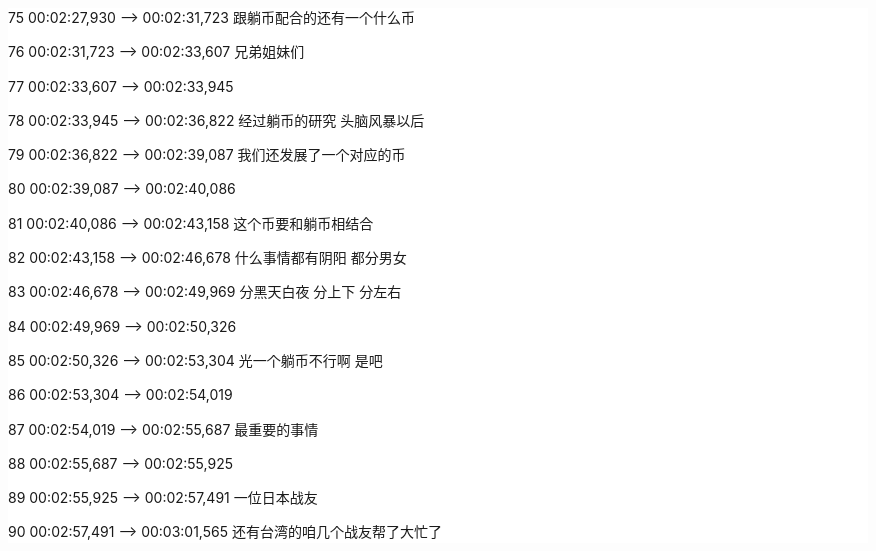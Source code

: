 75
00:02:27,930 –&gt; 00:02:31,723
跟躺币配合的还有一个什么币
 
76
00:02:31,723 –&gt; 00:02:33,607
兄弟姐妹们
 
77
00:02:33,607 –&gt; 00:02:33,945
 
78
00:02:33,945 –&gt; 00:02:36,822
经过躺币的研究 头脑风暴以后
 
79
00:02:36,822 –&gt; 00:02:39,087
我们还发展了一个对应的币
 
80
00:02:39,087 –&gt; 00:02:40,086
 
81
00:02:40,086 –&gt; 00:02:43,158
这个币要和躺币相结合
 
82
00:02:43,158 –&gt; 00:02:46,678
什么事情都有阴阳 都分男女
 
83
00:02:46,678 –&gt; 00:02:49,969
分黑天白夜 分上下 分左右
 
84
00:02:49,969 –&gt; 00:02:50,326
 
85
00:02:50,326 –&gt; 00:02:53,304
光一个躺币不行啊 是吧
 
86
00:02:53,304 –&gt; 00:02:54,019
 
87
00:02:54,019 –&gt; 00:02:55,687
最重要的事情
 
88
00:02:55,687 –&gt; 00:02:55,925
 
89
00:02:55,925 –&gt; 00:02:57,491
一位日本战友
 
90
00:02:57,491 –&gt; 00:03:01,565
还有台湾的咱几个战友帮了大忙了
 